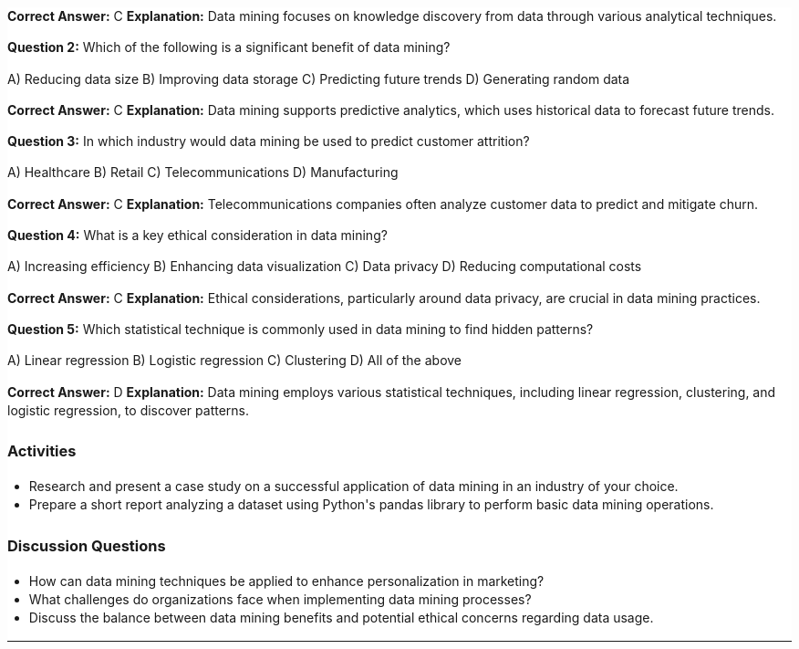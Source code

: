 **Correct Answer:** C
**Explanation:** Data mining focuses on knowledge discovery from data through various analytical techniques.

**Question 2:** Which of the following is a significant benefit of data mining?

  A) Reducing data size
  B) Improving data storage
  C) Predicting future trends
  D) Generating random data

**Correct Answer:** C
**Explanation:** Data mining supports predictive analytics, which uses historical data to forecast future trends.

**Question 3:** In which industry would data mining be used to predict customer attrition?

  A) Healthcare
  B) Retail
  C) Telecommunications
  D) Manufacturing

**Correct Answer:** C
**Explanation:** Telecommunications companies often analyze customer data to predict and mitigate churn.

**Question 4:** What is a key ethical consideration in data mining?

  A) Increasing efficiency
  B) Enhancing data visualization
  C) Data privacy
  D) Reducing computational costs

**Correct Answer:** C
**Explanation:** Ethical considerations, particularly around data privacy, are crucial in data mining practices.

**Question 5:** Which statistical technique is commonly used in data mining to find hidden patterns?

  A) Linear regression
  B) Logistic regression
  C) Clustering
  D) All of the above

**Correct Answer:** D
**Explanation:** Data mining employs various statistical techniques, including linear regression, clustering, and logistic regression, to discover patterns.

### Activities
- Research and present a case study on a successful application of data mining in an industry of your choice.
- Prepare a short report analyzing a dataset using Python's pandas library to perform basic data mining operations.

### Discussion Questions
- How can data mining techniques be applied to enhance personalization in marketing?
- What challenges do organizations face when implementing data mining processes?
- Discuss the balance between data mining benefits and potential ethical concerns regarding data usage.

---
